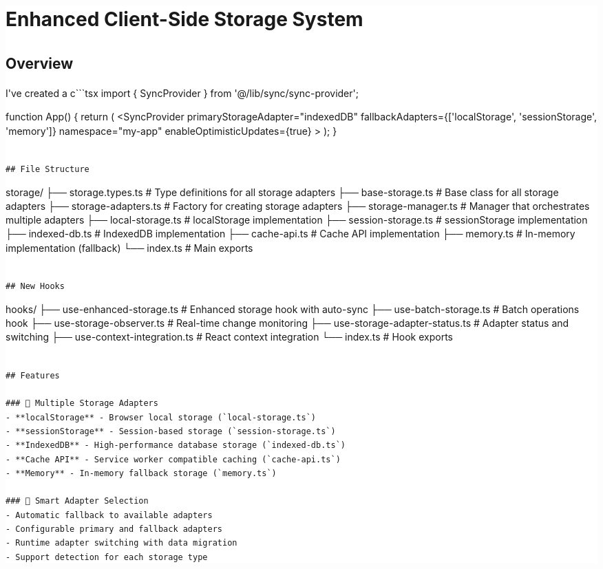 # Enhanced Client-Side Storage System

## Overview

I've created a c```tsx
import { SyncProvider } from '@/lib/sync/sync-provider';

function App() {
  return (
    <SyncProvider
      primaryStorageAdapter="indexedDB"
      fallbackAdapters={['localStorage', 'sessionStorage', 'memory']}
      namespace="my-app"
      enableOptimisticUpdates={true}
    >
      <MyAppContent />
    </SyncProvider>
  );
}
```ent-side storage system that integrates multiple storage adapters and provides a unified interface for your sync and storage needs. This system now includes powerful hooks for context integration and real-time change monitoring.

## File Structure

```
storage/
├── storage.types.ts          # Type definitions for all storage adapters
├── base-storage.ts           # Base class for all storage adapters
├── storage-adapters.ts       # Factory for creating storage adapters
├── storage-manager.ts        # Manager that orchestrates multiple adapters
├── local-storage.ts          # localStorage implementation
├── session-storage.ts        # sessionStorage implementation  
├── indexed-db.ts             # IndexedDB implementation
├── cache-api.ts              # Cache API implementation
├── memory.ts                 # In-memory implementation (fallback)
└── index.ts                  # Main exports
```

## New Hooks

```
hooks/
├── use-enhanced-storage.ts   # Enhanced storage hook with auto-sync
├── use-batch-storage.ts      # Batch operations hook
├── use-storage-observer.ts   # Real-time change monitoring
├── use-storage-adapter-status.ts # Adapter status and switching
├── use-context-integration.ts # React context integration
└── index.ts                  # Hook exports
```

## Features

### 🔄 Multiple Storage Adapters
- **localStorage** - Browser local storage (`local-storage.ts`)
- **sessionStorage** - Session-based storage (`session-storage.ts`)
- **IndexedDB** - High-performance database storage (`indexed-db.ts`)
- **Cache API** - Service worker compatible caching (`cache-api.ts`)
- **Memory** - In-memory fallback storage (`memory.ts`)

### 🎯 Smart Adapter Selection
- Automatic fallback to available adapters
- Configurable primary and fallback adapters
- Runtime adapter switching with data migration
- Support detection for each storage type
```